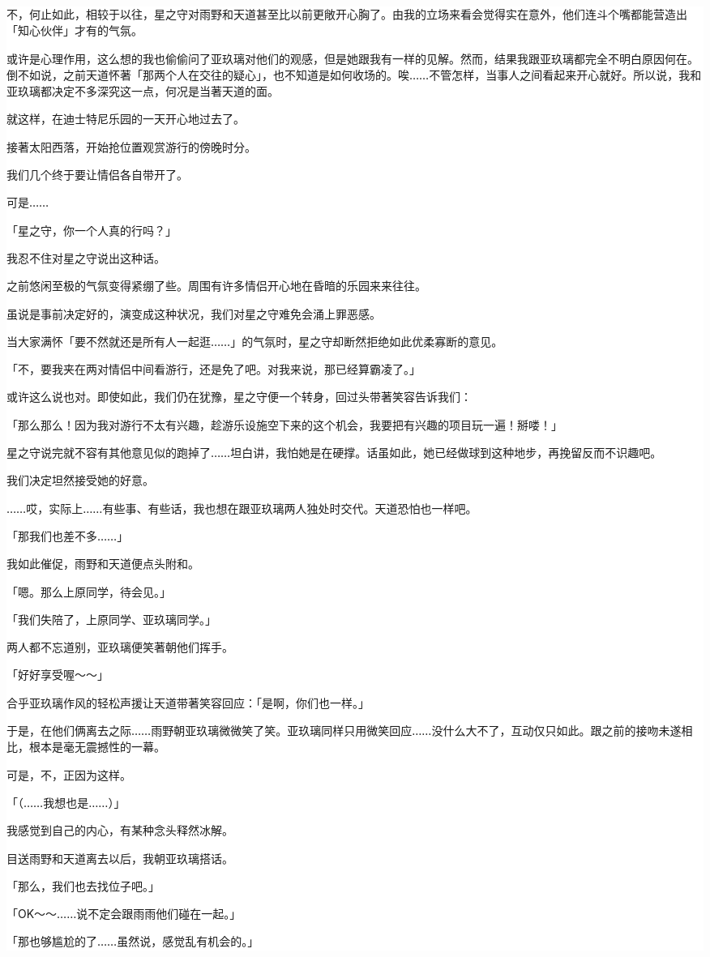 不，何止如此，相较于以往，星之守对雨野和天道甚至比以前更敞开心胸了。由我的立场来看会觉得实在意外，他们连斗个嘴都能营造出「知心伙伴」才有的气氛。

或许是心理作用，这么想的我也偷偷问了亚玖璃对他们的观感，但是她跟我有一样的见解。然而，结果我跟亚玖璃都完全不明白原因何在。倒不如说，之前天道怀著「那两个人在交往的疑心」，也不知道是如何收场的。唉……不管怎样，当事人之间看起来开心就好。所以说，我和亚玖璃都决定不多深究这一点，何况是当著天道的面。

就这样，在迪士特尼乐园的一天开心地过去了。

接著太阳西落，开始抢位置观赏游行的傍晚时分。

我们几个终于要让情侣各自带开了。

可是……

「星之守，你一个人真的行吗？」

我忍不住对星之守说出这种话。

之前悠闲至极的气氛变得紧绷了些。周围有许多情侣开心地在昏暗的乐园来来往往。

虽说是事前决定好的，演变成这种状况，我们对星之守难免会涌上罪恶感。

当大家满怀「要不然就还是所有人一起逛……」的气氛时，星之守却断然拒绝如此优柔寡断的意见。

「不，要我夹在两对情侣中间看游行，还是免了吧。对我来说，那已经算霸凌了。」

或许这么说也对。即使如此，我们仍在犹豫，星之守便一个转身，回过头带著笑容告诉我们：

「那么那么！因为我对游行不太有兴趣，趁游乐设施空下来的这个机会，我要把有兴趣的项目玩一遍！掰喽！」

星之守说完就不容有其他意见似的跑掉了……坦白讲，我怕她是在硬撑。话虽如此，她已经做球到这种地步，再挽留反而不识趣吧。

我们决定坦然接受她的好意。

……哎，实际上……有些事、有些话，我也想在跟亚玖璃两人独处时交代。天道恐怕也一样吧。

「那我们也差不多……」

我如此催促，雨野和天道便点头附和。

「嗯。那么上原同学，待会见。」

「我们失陪了，上原同学、亚玖璃同学。」

两人都不忘道别，亚玖璃便笑著朝他们挥手。

「好好享受喔～～」

合乎亚玖璃作风的轻松声援让天道带著笑容回应：「是啊，你们也一样。」

于是，在他们俩离去之际……雨野朝亚玖璃微微笑了笑。亚玖璃同样只用微笑回应……没什么大不了，互动仅只如此。跟之前的接吻未遂相比，根本是毫无震撼性的一幕。

可是，不，正因为这样。

「（……我想也是……）」

我感觉到自己的内心，有某种念头释然冰解。

目送雨野和天道离去以后，我朝亚玖璃搭话。

「那么，我们也去找位子吧。」

「OK～～……说不定会跟雨雨他们碰在一起。」

「那也够尴尬的了……虽然说，感觉乱有机会的。」
